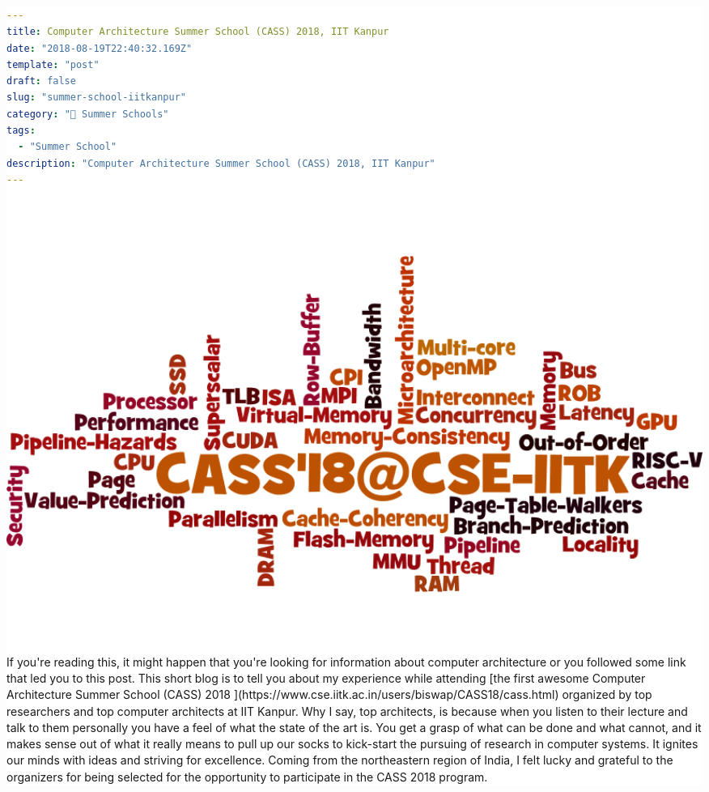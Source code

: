 ```yaml
---
title: Computer Architecture Summer School (CASS) 2018, IIT Kanpur
date: "2018-08-19T22:40:32.169Z"
template: "post"
draft: false
slug: "summer-school-iitkanpur"
category: "🏫 Summer Schools"
tags:
  - "Summer School"
description: "Computer Architecture Summer School (CASS) 2018, IIT Kanpur"
---
```


<img src="/media/images/cass/cass.png" alt="drawing" style="width:100%;height:100%"/>
If you're reading this, it might happen that you're looking for information about computer architecture or you followed some link that led you to this post. This short blog is to tell you about my experience while attending [the first awesome Computer Architecture Summer School (CASS) 2018 ](https://www.cse.iitk.ac.in/users/biswap/CASS18/cass.html) organized by top researchers and top computer architects at IIT Kanpur. Why I say, top architects, is because when you listen to their lecture and talk to them personally you have a feel of what the state of the art is. You get a grasp of what can be done and what cannot, and it makes sense out of what it really means to pull up our socks to kick-start the pursuing of research in computer systems. It ignites our minds with ideas and striving for excellence. Coming from the northeastern region of India, I felt lucky and grateful to the organizers for being selected for the opportunity to participate in the CASS 2018 program. 
